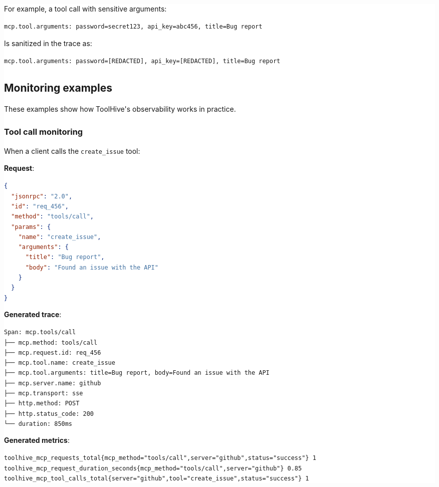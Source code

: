 For example, a tool call with sensitive arguments:

```text
mcp.tool.arguments: password=secret123, api_key=abc456, title=Bug report
```

Is sanitized in the trace as:

```text
mcp.tool.arguments: password=[REDACTED], api_key=[REDACTED], title=Bug report
```

## Monitoring examples

These examples show how ToolHive's observability works in practice.

### Tool call monitoring

When a client calls the `create_issue` tool:

**Request**:

```json
{
  "jsonrpc": "2.0",
  "id": "req_456",
  "method": "tools/call",
  "params": {
    "name": "create_issue",
    "arguments": {
      "title": "Bug report",
      "body": "Found an issue with the API"
    }
  }
}
```

**Generated trace**:

```text
Span: mcp.tools/call
├── mcp.method: tools/call
├── mcp.request.id: req_456
├── mcp.tool.name: create_issue
├── mcp.tool.arguments: title=Bug report, body=Found an issue with the API
├── mcp.server.name: github
├── mcp.transport: sse
├── http.method: POST
├── http.status_code: 200
└── duration: 850ms
```

**Generated metrics**:

```promql
toolhive_mcp_requests_total{mcp_method="tools/call",server="github",status="success"} 1
toolhive_mcp_request_duration_seconds{mcp_method="tools/call",server="github"} 0.85
toolhive_mcp_tool_calls_total{server="github",tool="create_issue",status="success"} 1
```
